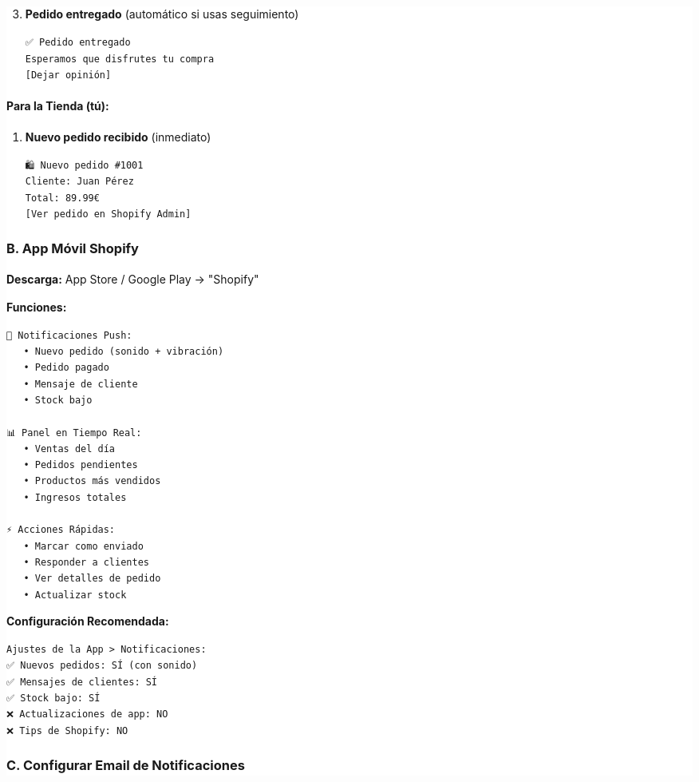 3. **Pedido entregado** (automático si usas seguimiento)
   ```
   ✅ Pedido entregado
   Esperamos que disfrutes tu compra
   [Dejar opinión]
   ```

#### Para la Tienda (tú):

1. **Nuevo pedido recibido** (inmediato)
   ```
   🛍️ Nuevo pedido #1001
   Cliente: Juan Pérez
   Total: 89.99€
   [Ver pedido en Shopify Admin]
   ```

### B. App Móvil Shopify

**Descarga:** App Store / Google Play → "Shopify"

**Funciones:**

```
📱 Notificaciones Push:
   • Nuevo pedido (sonido + vibración)
   • Pedido pagado
   • Mensaje de cliente
   • Stock bajo

📊 Panel en Tiempo Real:
   • Ventas del día
   • Pedidos pendientes
   • Productos más vendidos
   • Ingresos totales

⚡ Acciones Rápidas:
   • Marcar como enviado
   • Responder a clientes
   • Ver detalles de pedido
   • Actualizar stock
```

**Configuración Recomendada:**

```
Ajustes de la App > Notificaciones:
✅ Nuevos pedidos: SÍ (con sonido)
✅ Mensajes de clientes: SÍ
✅ Stock bajo: SÍ
❌ Actualizaciones de app: NO
❌ Tips de Shopify: NO
```

### C. Configurar Email de Notificaciones
